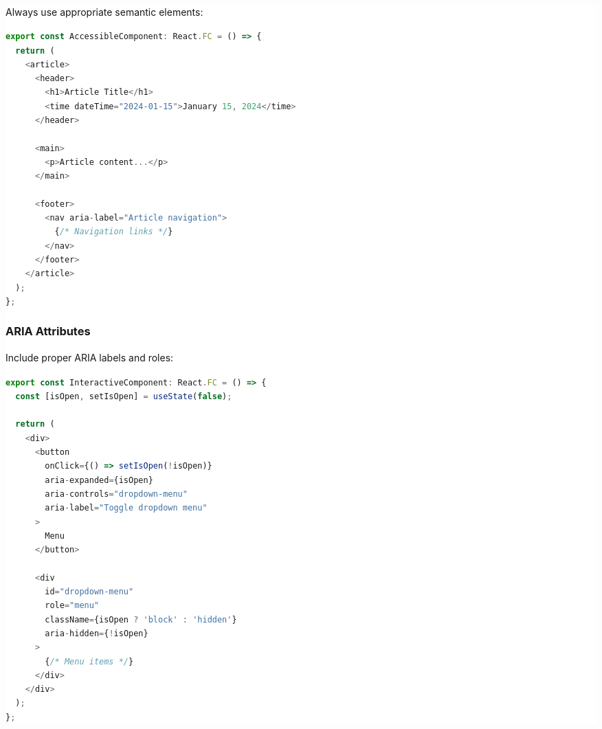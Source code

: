 Always use appropriate semantic elements:

```typescript
export const AccessibleComponent: React.FC = () => {
  return (
    <article>
      <header>
        <h1>Article Title</h1>
        <time dateTime="2024-01-15">January 15, 2024</time>
      </header>
      
      <main>
        <p>Article content...</p>
      </main>
      
      <footer>
        <nav aria-label="Article navigation">
          {/* Navigation links */}
        </nav>
      </footer>
    </article>
  );
};
```

### ARIA Attributes

Include proper ARIA labels and roles:

```typescript
export const InteractiveComponent: React.FC = () => {
  const [isOpen, setIsOpen] = useState(false);
  
  return (
    <div>
      <button
        onClick={() => setIsOpen(!isOpen)}
        aria-expanded={isOpen}
        aria-controls="dropdown-menu"
        aria-label="Toggle dropdown menu"
      >
        Menu
      </button>
      
      <div
        id="dropdown-menu"
        role="menu"
        className={isOpen ? 'block' : 'hidden'}
        aria-hidden={!isOpen}
      >
        {/* Menu items */}
      </div>
    </div>
  );
};
```

